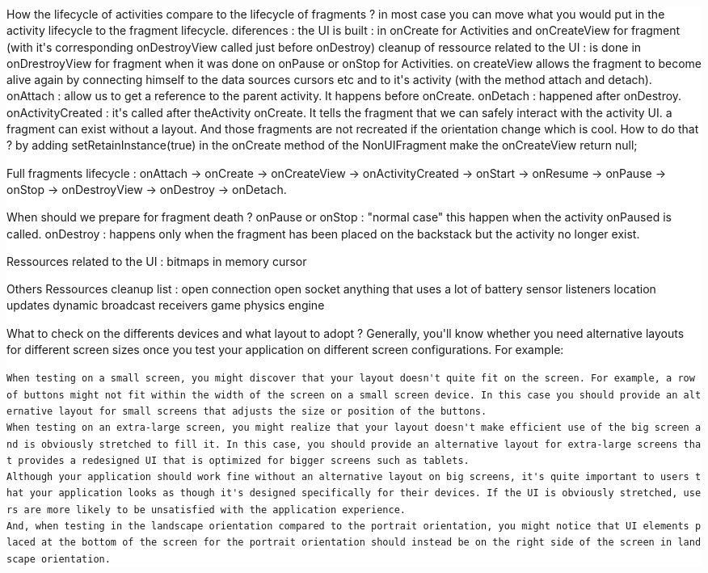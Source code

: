 How the lifecycle of activities compare to the lifecycle of fragments ?
	in most case you can move what you would put in the activity lifecycle to the fragment lifecycle.
	diferences : 
		the UI is built : in onCreate for Activities and onCreateView for fragment (with it's corresponding onDestroyView called just before onDestroy)
		cleanup of ressource related to the UI : is done in onDrestroyView for fragment when it was done on onPause or onStop for Activities.
		on createView allows the fragment to become alive again by connecting himself to the data sources cursors etc and to it's activity (with the method attach and detach).
		onAttach : allow us to get a reference to the parent activity. It happens before onCreate.
		onDetach : happened after onDestroy.
		onActivityCreated : it's called after theActivity onCreate. It tells the fragment that we can safely interact with the activity UI.
		a fragment can exist without a layout. And those fragments are not recreated if the orientation change which is cool. How to do that ? 
			by adding setRetainInstance(true) in the onCreate method of the NonUIFragment
			make the onCreateView return null;
		
Full fragments lifecycle : 
onAttach -> onCreate -> onCreateView -> onActivityCreated -> onStart -> onResume -> onPause -> onStop -> onDestroyView -> onDestroy -> onDetach.

When should we prepare for fragment death ?
onPause or onStop : "normal case" this happen when the activity onPaused is called.
onDestroy : happens only when the fragment has been placed on the backstack but the activity no longer exist.
	
Ressources related to the UI : 
	bitmaps in memory
	cursor
	
Others Ressources cleanup list : 
	open connection
	open socket
	anything that uses a lot of battery
	sensor listeners
	location updates
	dynamic broadcast receivers
	game physics engine
	

What to check on the differents devices and what layout to adopt ?
	Generally, you'll know whether you need alternative layouts for different screen sizes once you test your application on different screen configurations. For example:

	When testing on a small screen, you might discover that your layout doesn't quite fit on the screen. For example, a row of buttons might not fit within the width of the screen on a small screen device. In this case you should provide an alternative layout for small screens that adjusts the size or position of the buttons.
	When testing on an extra-large screen, you might realize that your layout doesn't make efficient use of the big screen and is obviously stretched to fill it. In this case, you should provide an alternative layout for extra-large screens that provides a redesigned UI that is optimized for bigger screens such as tablets.
	Although your application should work fine without an alternative layout on big screens, it's quite important to users that your application looks as though it's designed specifically for their devices. If the UI is obviously stretched, users are more likely to be unsatisfied with the application experience.
	And, when testing in the landscape orientation compared to the portrait orientation, you might notice that UI elements placed at the bottom of the screen for the portrait orientation should instead be on the right side of the screen in landscape orientation.
	